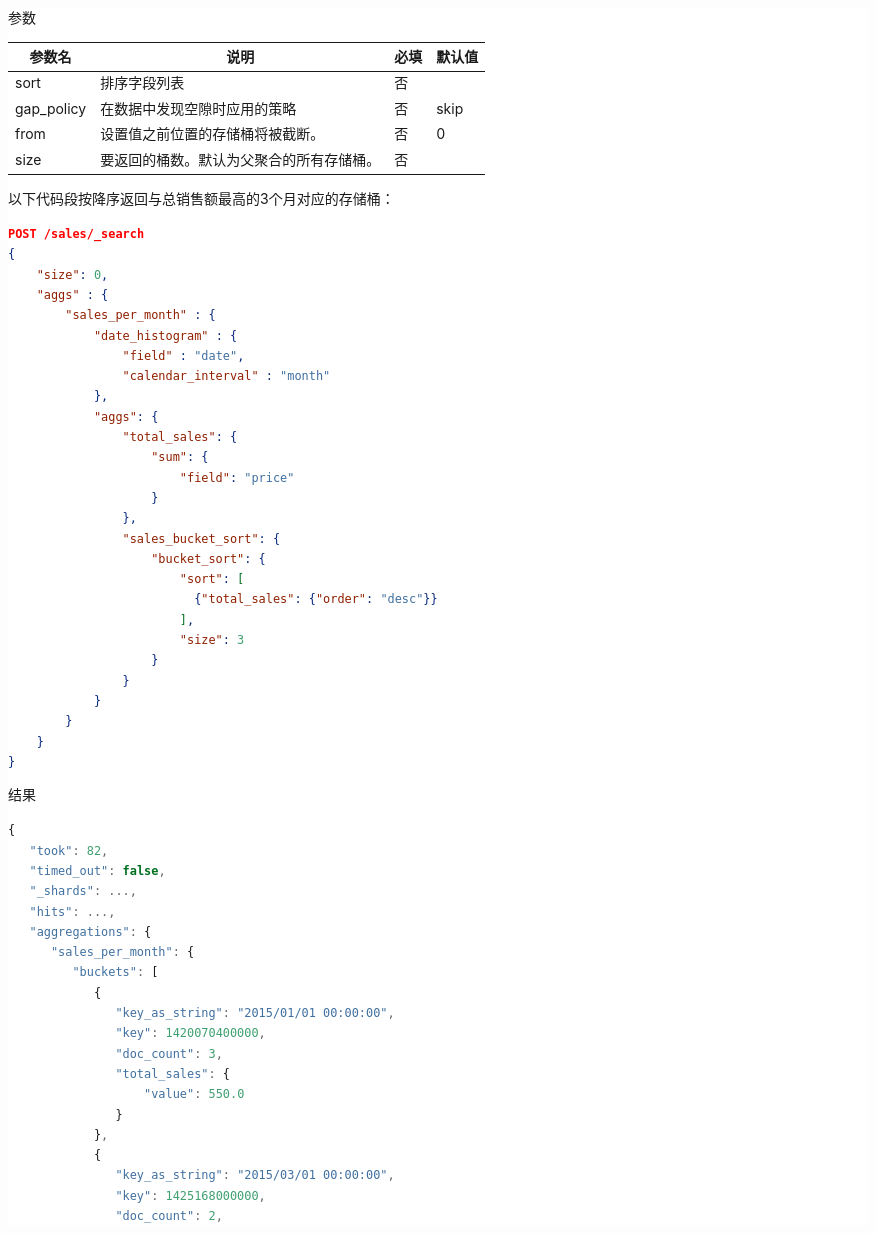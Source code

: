 参数

| 参数名     | 说明                                     | 必填 | 默认值 |
| ---------- | ---------------------------------------- | ---- | ------ |
| sort       | 排序字段列表                             | 否   |        |
| gap_policy | 在数据中发现空隙时应用的策略             | 否   | skip   |
| from       | 设置值之前位置的存储桶将被截断。         | 否   | 0      |
| size       | 要返回的桶数。默认为父聚合的所有存储桶。 | 否   |        |

以下代码段按降序返回与总销售额最高的3个月对应的存储桶：

```json
POST /sales/_search
{
    "size": 0,
    "aggs" : {
        "sales_per_month" : {
            "date_histogram" : {
                "field" : "date",
                "calendar_interval" : "month"
            },
            "aggs": {
                "total_sales": {
                    "sum": {
                        "field": "price"
                    }
                },
                "sales_bucket_sort": {
                    "bucket_sort": {
                        "sort": [
                          {"total_sales": {"order": "desc"}}
                        ],
                        "size": 3
                    }
                }
            }
        }
    }
}
```

结果

```js
{
   "took": 82,
   "timed_out": false,
   "_shards": ...,
   "hits": ...,
   "aggregations": {
      "sales_per_month": {
         "buckets": [
            {
               "key_as_string": "2015/01/01 00:00:00",
               "key": 1420070400000,
               "doc_count": 3,
               "total_sales": {
                   "value": 550.0
               }
            },
            {
               "key_as_string": "2015/03/01 00:00:00",
               "key": 1425168000000,
               "doc_count": 2,
```